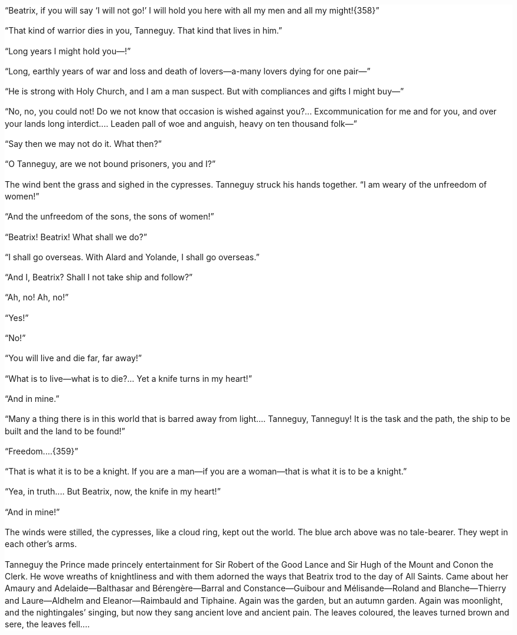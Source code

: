 “Beatrix, if you will say ‘I will not go!’ I will hold you here with all my men and all my might!{358}”

“That kind of warrior dies in you, Tanneguy. That kind that lives in him.”

“Long years I might hold you—!”

“Long, earthly years of war and loss and death of lovers—a-many lovers dying for one pair—”

“He is strong with Holy Church, and I am a man suspect. But with compliances and gifts I might buy—”

“No, no, you could not! Do we not know that occasion is wished against you?... Excommunication for me and for you, and over your lands long interdict.... Leaden pall of woe and anguish, heavy on ten thousand folk—”

“Say then we may not do it. What then?”

“O Tanneguy, are we not bound prisoners, you and I?”

The wind bent the grass and sighed in the cypresses. Tanneguy struck his hands together. “I am weary of the unfreedom of women!”

“And the unfreedom of the sons, the sons of women!”

“Beatrix! Beatrix! What shall we do?”

“I shall go overseas. With Alard and Yolande, I shall go overseas.”

“And I, Beatrix? Shall I not take ship and follow?”

“Ah, no! Ah, no!”

“Yes!”

“No!”

“You will live and die far, far away!”

“What is to live—what is to die?... Yet a knife turns in my heart!”

“And in mine.”

“Many a thing there is in this world that is barred away from light.... Tanneguy, Tanneguy! It is the task and the path, the ship to be built and the land to be found!”

“Freedom....{359}”

“That is what it is to be a knight. If you are a man—if you are a woman—that is what it is to be a knight.”

“Yea, in truth.... But Beatrix, now, the knife in my heart!”

“And in mine!”

The winds were stilled, the cypresses, like a cloud ring, kept out the world. The blue arch above was no tale-bearer. They wept in each other’s arms.

Tanneguy the Prince made princely entertainment for Sir Robert of the Good Lance and Sir Hugh of the Mount and Conon the Clerk. He wove wreaths of knightliness and with them adorned the ways that Beatrix trod to the day of All Saints. Came about her Amaury and Adelaide—Balthasar and Bérengère—Barral and Constance—Guibour and Mélisande—Roland and Blanche—Thierry and Laure—Aldhelm and Eleanor—Raimbauld and Tiphaine. Again was the garden, but an autumn garden. Again was moonlight, and the nightingales’ singing, but now they sang ancient love and ancient pain. The leaves coloured, the leaves turned brown and sere, the leaves fell....
